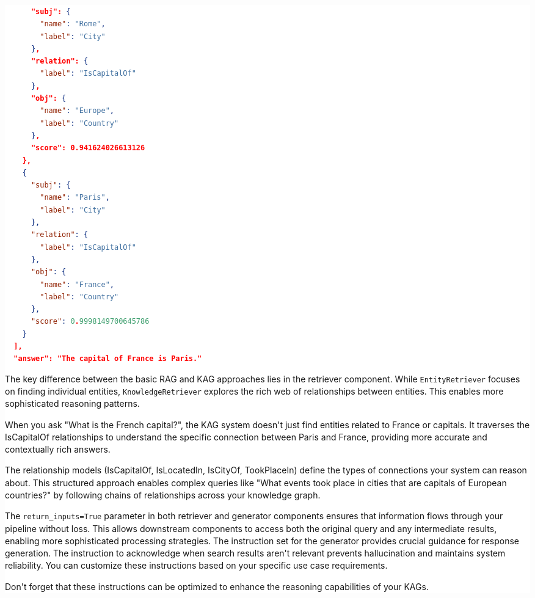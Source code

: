```json
      "subj": {
        "name": "Rome",
        "label": "City"
      },
      "relation": {
        "label": "IsCapitalOf"
      },
      "obj": {
        "name": "Europe",
        "label": "Country"
      },
      "score": 0.941624026613126
    },
    {
      "subj": {
        "name": "Paris",
        "label": "City"
      },
      "relation": {
        "label": "IsCapitalOf"
      },
      "obj": {
        "name": "France",
        "label": "Country"
      },
      "score": 0.9998149700645786
    }
  ],
  "answer": "The capital of France is Paris."
```

The key difference between the basic RAG and KAG approaches lies in the retriever component. While `EntityRetriever` focuses on finding individual entities, `KnowledgeRetriever` explores the rich web of relationships between entities. This enables more sophisticated reasoning patterns.

When you ask "What is the French capital?", the KAG system doesn't just find entities related to France or capitals. It traverses the IsCapitalOf relationships to understand the specific connection between Paris and France, providing more accurate and contextually rich answers.

The relationship models (IsCapitalOf, IsLocatedIn, IsCityOf, TookPlaceIn) define the types of connections your system can reason about. This structured approach enables complex queries like "What events took place in cities that are capitals of European countries?" by following chains of relationships across your knowledge graph.

The `return_inputs=True` parameter in both retriever and generator components ensures that information flows through your pipeline without loss. This allows downstream components to access both the original query and any intermediate results, enabling more sophisticated processing strategies.
The instruction set for the generator provides crucial guidance for response generation. The instruction to acknowledge when search results aren't relevant prevents hallucination and maintains system reliability. You can customize these instructions based on your specific use case requirements.

Don't forget that these instructions can be optimized to enhance the reasoning capabilities of your KAGs.
